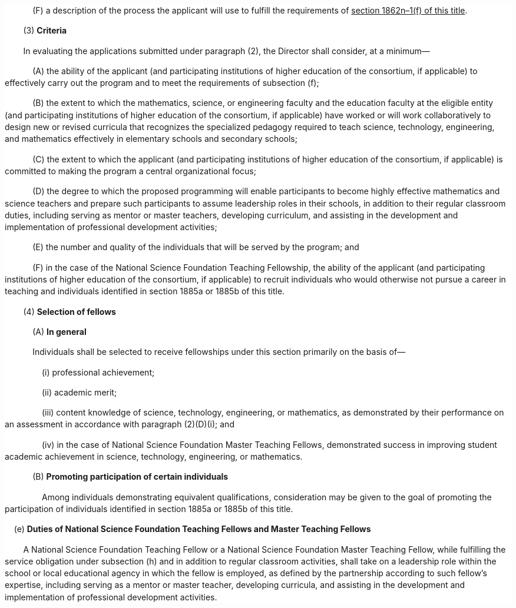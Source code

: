             (F) a description of the process the applicant will use to fulfill the requirements of [section 1862n–1(f) of this title][/us/usc/t42/s1862n–1/f].

        (3) __Criteria__ 

        In evaluating the applications submitted under paragraph (2), the Director shall consider, at a minimum—

            (A) the ability of the applicant (and participating institutions of higher education of the consortium, if applicable) to effectively carry out the program and to meet the requirements of subsection (f);

            (B) the extent to which the mathematics, science, or engineering faculty and the education faculty at the eligible entity (and participating institutions of higher education of the consortium, if applicable) have worked or will work collaboratively to design new or revised curricula that recognizes the specialized pedagogy required to teach science, technology, engineering, and mathematics effectively in elementary schools and secondary schools;

            (C) the extent to which the applicant (and participating institutions of higher education of the consortium, if applicable) is committed to making the program a central organizational focus;

            (D) the degree to which the proposed programming will enable participants to become highly effective mathematics and science teachers and prepare such participants to assume leadership roles in their schools, in addition to their regular classroom duties, including serving as mentor or master teachers, developing curriculum, and assisting in the development and implementation of professional development activities;

            (E) the number and quality of the individuals that will be served by the program; and

            (F) in the case of the National Science Foundation Teaching Fellowship, the ability of the applicant (and participating institutions of higher education of the consortium, if applicable) to recruit individuals who would otherwise not pursue a career in teaching and individuals identified in section 1885a or 1885b of this title.

        (4) __Selection of fellows__ 

            (A) __In general__ 

            Individuals shall be selected to receive fellowships under this section primarily on the basis of—

                (i) professional achievement;

                (ii) academic merit;

                (iii) content knowledge of science, technology, engineering, or mathematics, as demonstrated by their performance on an assessment in accordance with paragraph (2)(D)(i); and

                (iv) in the case of National Science Foundation Master Teaching Fellows, demonstrated success in improving student academic achievement in science, technology, engineering, or mathematics.

            (B) __Promoting participation of certain individuals__ 

                Among individuals demonstrating equivalent qualifications, consideration may be given to the goal of promoting the participation of individuals identified in section 1885a or 1885b of this title.

    (e) __Duties of National Science Foundation Teaching Fellows and Master Teaching Fellows__ 

        A National Science Foundation Teaching Fellow or a National Science Foundation Master Teaching Fellow, while fulfilling the service obligation under subsection (h) and in addition to regular classroom activities, shall take on a leadership role within the school or local educational agency in which the fellow is employed, as defined by the partnership according to such fellow’s expertise, including serving as a mentor or master teacher, developing curricula, and assisting in the development and implementation of professional development activities.


[/us/usc/t42/s1862n–1]: https://publicdocs.github.io/go/links?ns=uslm&ref=%2Fus%2Fusc%2Ft42%2Fs1862n%E2%80%931
[/us/usc/t42/s1862n–1]: https://publicdocs.github.io/go/links?ns=uslm&ref=%2Fus%2Fusc%2Ft42%2Fs1862n%E2%80%931
[/us/usc/t42/s1862n–1/f]: https://publicdocs.github.io/go/links?ns=uslm&ref=%2Fus%2Fusc%2Ft42%2Fs1862n%E2%80%931%2Ff
[/us/usc/t42/s1862n–1]: https://publicdocs.github.io/go/links?ns=uslm&ref=%2Fus%2Fusc%2Ft42%2Fs1862n%E2%80%931
[/us/usc/t42/s1862n–1]: https://publicdocs.github.io/go/links?ns=uslm&ref=%2Fus%2Fusc%2Ft42%2Fs1862n%E2%80%931
[/us/usc/t42/s1862n–1/g/1]: https://publicdocs.github.io/go/links?ns=uslm&ref=%2Fus%2Fusc%2Ft42%2Fs1862n%E2%80%931%2Fg%2F1
[/us/usc/t42/s1862n–1/g/1/C]: https://publicdocs.github.io/go/links?ns=uslm&ref=%2Fus%2Fusc%2Ft42%2Fs1862n%E2%80%931%2Fg%2F1%2FC
[/us/usc/t42/s1862n–1/g/1/C]: https://publicdocs.github.io/go/links?ns=uslm&ref=%2Fus%2Fusc%2Ft42%2Fs1862n%E2%80%931%2Fg%2F1%2FC
[/us/pl/107/368/s10A]: https://publicdocs.github.io/go/links?ns=uslm&ref=%2Fus%2Fpl%2F107%2F368%2Fs10A
[/us/pl/110/69/s7030]: https://publicdocs.github.io/go/links?ns=uslm&ref=%2Fus%2Fpl%2F110%2F69%2Fs7030
[/us/stat/121/705]: https://publicdocs.github.io/go/links?ns=uslm&ref=%2Fus%2Fstat%2F121%2F705
[/us/pl/111/358/s511]: https://publicdocs.github.io/go/links?ns=uslm&ref=%2Fus%2Fpl%2F111%2F358%2Fs511
[/us/stat/124/4010]: https://publicdocs.github.io/go/links?ns=uslm&ref=%2Fus%2Fstat%2F124%2F4010
[/us/pl/114/59/s4/a]: https://publicdocs.github.io/go/links?ns=uslm&ref=%2Fus%2Fpl%2F114%2F59%2Fs4%2Fa
[/us/stat/129/540]: https://publicdocs.github.io/go/links?ns=uslm&ref=%2Fus%2Fstat%2F129%2F540
[/us/pl/110/69/s7030]: https://publicdocs.github.io/go/links?ns=uslm&ref=%2Fus%2Fpl%2F110%2F69%2Fs7030
[/us/usc/t42/s1862n–1]: https://publicdocs.github.io/go/links?ns=uslm&ref=%2Fus%2Fusc%2Ft42%2Fs1862n%E2%80%931
[/us/usc/t42/s1862n–1a]: https://publicdocs.github.io/go/links?ns=uslm&ref=%2Fus%2Fusc%2Ft42%2Fs1862n%E2%80%931a
[/us/pl/114/59/s4/a/1]: https://publicdocs.github.io/go/links?ns=uslm&ref=%2Fus%2Fpl%2F114%2F59%2Fs4%2Fa%2F1
[/us/pl/114/59/s4/a/2/B/i]: https://publicdocs.github.io/go/links?ns=uslm&ref=%2Fus%2Fpl%2F114%2F59%2Fs4%2Fa%2F2%2FB%2Fi
[/us/pl/114/59/s4/a/2/A]: https://publicdocs.github.io/go/links?ns=uslm&ref=%2Fus%2Fpl%2F114%2F59%2Fs4%2Fa%2F2%2FA
[/us/pl/114/59/s4/a/3]: https://publicdocs.github.io/go/links?ns=uslm&ref=%2Fus%2Fpl%2F114%2F59%2Fs4%2Fa%2F3
[/us/pl/114/59/s4/a/4]: https://publicdocs.github.io/go/links?ns=uslm&ref=%2Fus%2Fpl%2F114%2F59%2Fs4%2Fa%2F4
[/us/pl/111/358/s511/b]: https://publicdocs.github.io/go/links?ns=uslm&ref=%2Fus%2Fpl%2F111%2F358%2Fs511%2Fb
[/us/pl/111/358/s511/a]: https://publicdocs.github.io/go/links?ns=uslm&ref=%2Fus%2Fpl%2F111%2F358%2Fs511%2Fa